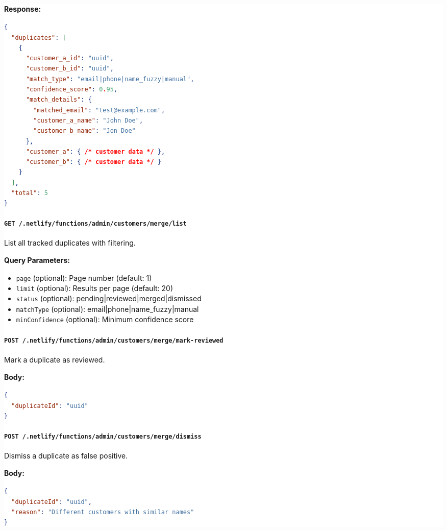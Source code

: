 **Response:**
```json
{
  "duplicates": [
    {
      "customer_a_id": "uuid",
      "customer_b_id": "uuid", 
      "match_type": "email|phone|name_fuzzy|manual",
      "confidence_score": 0.95,
      "match_details": {
        "matched_email": "test@example.com",
        "customer_a_name": "John Doe",
        "customer_b_name": "Jon Doe"
      },
      "customer_a": { /* customer data */ },
      "customer_b": { /* customer data */ }
    }
  ],
  "total": 5
}
```

#### `GET /.netlify/functions/admin/customers/merge/list`
List all tracked duplicates with filtering.

**Query Parameters:**
- `page` (optional): Page number (default: 1)
- `limit` (optional): Results per page (default: 20)
- `status` (optional): pending|reviewed|merged|dismissed
- `matchType` (optional): email|phone|name_fuzzy|manual
- `minConfidence` (optional): Minimum confidence score

#### `POST /.netlify/functions/admin/customers/merge/mark-reviewed`
Mark a duplicate as reviewed.

**Body:**
```json
{
  "duplicateId": "uuid"
}
```

#### `POST /.netlify/functions/admin/customers/merge/dismiss`
Dismiss a duplicate as false positive.

**Body:**
```json
{
  "duplicateId": "uuid",
  "reason": "Different customers with similar names"
}
```
